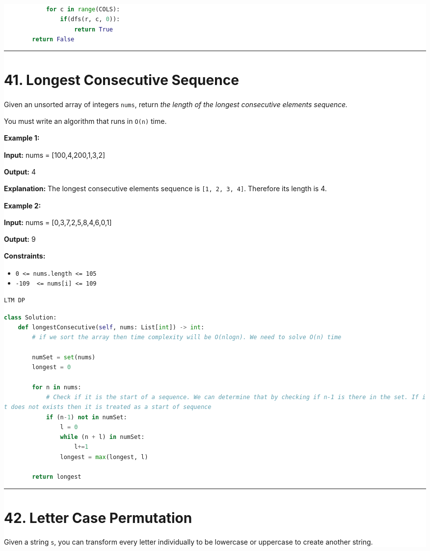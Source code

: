 ```python
            for c in range(COLS):
                if(dfs(r, c, 0)):
                    return True
        return False
```
---
# 41. Longest Consecutive Sequence
Given an unsorted array of integers  `nums`, return  _the length of the longest consecutive elements sequence._

You must write an algorithm that runs in `O(n)` time.

**Example 1:**

**Input:** nums = [100,4,200,1,3,2]

**Output:** 4

**Explanation:** The longest consecutive elements sequence is `[1, 2, 3, 4]`. Therefore its length is 4.

**Example 2:**

**Input:** nums = [0,3,7,2,5,8,4,6,0,1]

**Output:** 9

**Constraints:**

-   `0 <= nums.length <= 105`
-   `-109  <= nums[i] <= 109`

`LTM DP`

```python
class Solution:
    def longestConsecutive(self, nums: List[int]) -> int:
        # if we sort the array then time complexity will be O(nlogn). We need to solve O(n) time
        
        numSet = set(nums)
        longest = 0
        
        for n in nums:
            # Check if it is the start of a sequence. We can determine that by checking if n-1 is there in the set. If it does not exists then it is treated as a start of sequence
            if (n-1) not in numSet:
                l = 0
                while (n + l) in numSet:
                    l+=1
                longest = max(longest, l)
                
        return longest
```
---
# 42. Letter Case Permutation
Given a string  `s`, you can transform every letter individually to be lowercase or uppercase to create another string.

